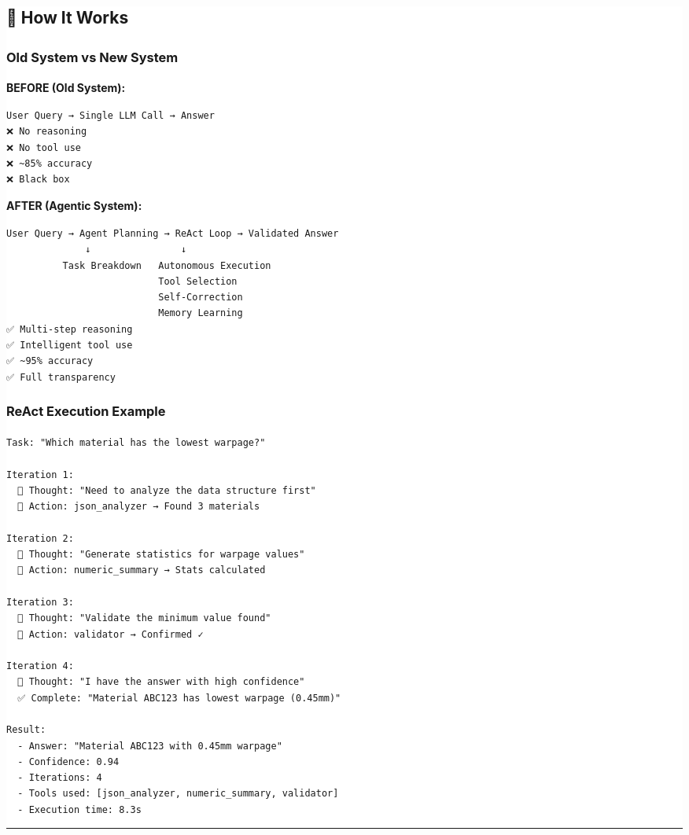 
## 🎯 How It Works

### Old System vs New System

**BEFORE (Old System):**
```
User Query → Single LLM Call → Answer
❌ No reasoning
❌ No tool use
❌ ~85% accuracy
❌ Black box
```

**AFTER (Agentic System):**
```
User Query → Agent Planning → ReAct Loop → Validated Answer
              ↓                ↓
          Task Breakdown   Autonomous Execution
                           Tool Selection
                           Self-Correction
                           Memory Learning
✅ Multi-step reasoning
✅ Intelligent tool use
✅ ~95% accuracy
✅ Full transparency
```

### ReAct Execution Example

```
Task: "Which material has the lowest warpage?"

Iteration 1:
  💭 Thought: "Need to analyze the data structure first"
  🔧 Action: json_analyzer → Found 3 materials

Iteration 2:
  💭 Thought: "Generate statistics for warpage values"
  🔧 Action: numeric_summary → Stats calculated

Iteration 3:
  💭 Thought: "Validate the minimum value found"
  🔧 Action: validator → Confirmed ✓

Iteration 4:
  💭 Thought: "I have the answer with high confidence"
  ✅ Complete: "Material ABC123 has lowest warpage (0.45mm)"

Result:
  - Answer: "Material ABC123 with 0.45mm warpage"
  - Confidence: 0.94
  - Iterations: 4
  - Tools used: [json_analyzer, numeric_summary, validator]
  - Execution time: 8.3s
```

---